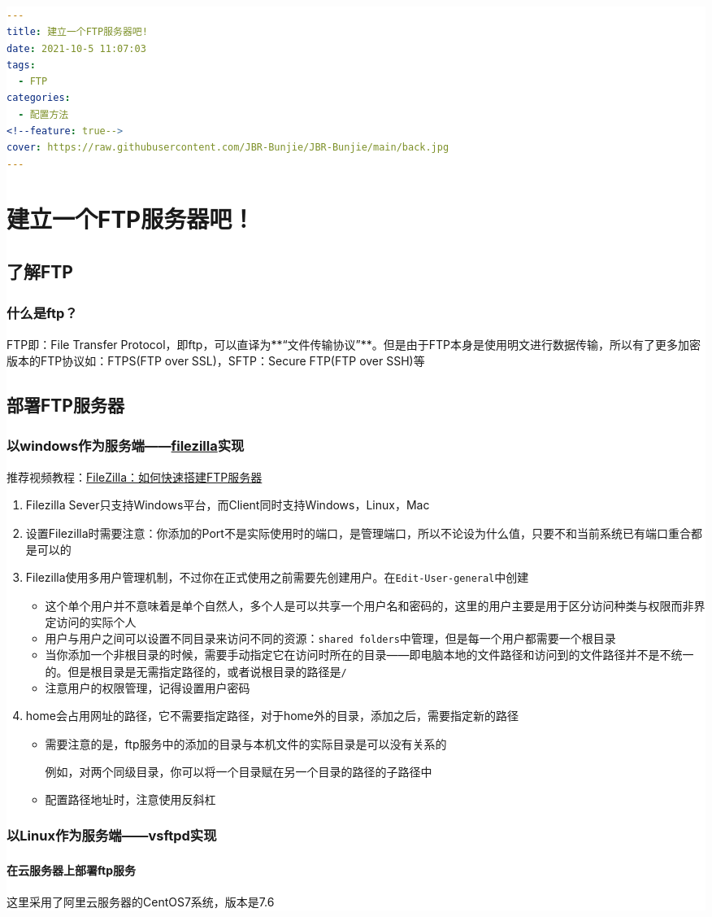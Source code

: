 ```yaml
---
title: 建立一个FTP服务器吧!
date: 2021-10-5 11:07:03
tags:
  - FTP
categories:
  - 配置方法
<!--feature: true-->
cover: https://raw.githubusercontent.com/JBR-Bunjie/JBR-Bunjie/main/back.jpg
---
```

# 建立一个FTP服务器吧！

## 了解FTP

### 什么是ftp？

FTP即：File Transfer Protocol，即ftp，可以直译为**“文件传输协议”**。但是由于FTP本身是使用明文进行数据传输，所以有了更多加密版本的FTP协议如：FTPS(FTP over SSL)，SFTP：Secure FTP(FTP over SSH)等

## 部署FTP服务器

### 以windows作为服务端——<a href="#filezilla">filezilla</a>实现

推荐视频教程：[FileZilla：如何快速搭建FTP服务器](https://www.bilibili.com/video/BV1xv411k7Lj?from=search&seid=6077142084469792314&spm_id_from=333.337.0.0)

1. Filezilla Sever只支持Windows平台，而Client同时支持Windows，Linux，Mac

2. 设置Filezilla时需要注意：你添加的Port不是实际使用时的端口，是管理端口，所以不论设为什么值，只要不和当前系统已有端口重合都是可以的

3. Filezilla使用多用户管理机制，不过你在正式使用之前需要先创建用户。在`Edit-User-general`中创建

   + 这个单个用户并不意味着是单个自然人，多个人是可以共享一个用户名和密码的，这里的用户主要是用于区分访问种类与权限而非界定访问的实际个人
   + 用户与用户之间可以设置不同目录来访问不同的资源：`shared folders`中管理，但是每一个用户都需要一个根目录
   + 当你添加一个非根目录的时候，需要手动指定它在访问时所在的目录——即电脑本地的文件路径和访问到的文件路径并不是不统一的。但是根目录是无需指定路径的，或者说根目录的路径是`/`
   + 注意用户的权限管理，记得设置用户密码

4. home会占用网址的路径，它不需要指定路径，对于home外的目录，添加之后，需要指定新的路径

   + 需要注意的是，ftp服务中的添加的目录与本机文件的实际目录是可以没有关系的

     ​	例如，对两个同级目录，你可以将一个目录赋在另一个目录的路径的子路径中

   + 配置路径地址时，注意使用反斜杠

### 以Linux作为服务端——vsftpd实现

#### 在云服务器上部署ftp服务

这里采用了阿里云服务器的CentOS7系统，版本是7.6
